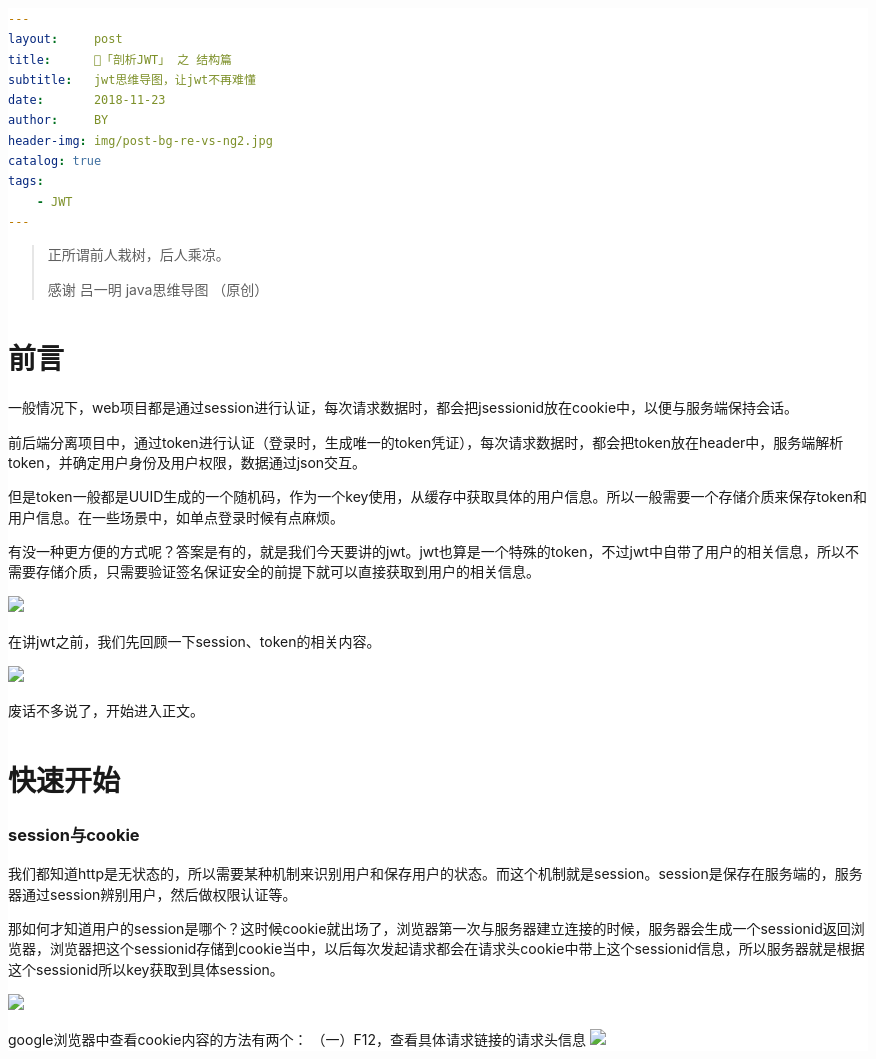 ```yaml
---
layout:     post
title:      🔎「剖析JWT」 之 结构篇
subtitle:   jwt思维导图，让jwt不再难懂
date:       2018-11-23
author:     BY
header-img: img/post-bg-re-vs-ng2.jpg
catalog: true
tags:
    - JWT
---
```


> 正所谓前人栽树，后人乘凉。
> 
> 感谢 吕一明  java思维导图 （原创）

# 前言
一般情况下，web项目都是通过session进行认证，每次请求数据时，都会把jsessionid放在cookie中，以便与服务端保持会话。

前后端分离项目中，通过token进行认证（登录时，生成唯一的token凭证），每次请求数据时，都会把token放在header中，服务端解析token，并确定用户身份及用户权限，数据通过json交互。

但是token一般都是UUID生成的一个随机码，作为一个key使用，从缓存中获取具体的用户信息。所以一般需要一个存储介质来保存token和用户信息。在一些场景中，如单点登录时候有点麻烦。

有没一种更方便的方式呢？答案是有的，就是我们今天要讲的jwt。jwt也算是一个特殊的token，不过jwt中自带了用户的相关信息，所以不需要存储介质，只需要验证签名保证安全的前提下就可以直接获取到用户的相关信息。

[![](http://m.qpic.cn/psb?/V11oTtVQ2pcC6W/RKSuixprXrTh5Q2mSje9qYa3eBC.*otGAD145jFrFBQ!/b/dDUBAAAAAAAA&bo=oAMJAgAAAAARB5g!&rf=viewer_4)](https://micropieces.github.io/)

在讲jwt之前，我们先回顾一下session、token的相关内容。

[![](http://m.qpic.cn/psb?/V11oTtVQ2pcC6W/H0rWrZduB8vq4LxLA3GZ7cBWy9HcjhVsVQtqLxrD0rw!/b/dDQBAAAAAAAA&bo=LAEsAQAAAAARFyA!&rf=viewer_4)](https://micropieces.github.io/)

废话不多说了，开始进入正文。

# 快速开始

### session与cookie

我们都知道http是无状态的，所以需要某种机制来识别用户和保存用户的状态。而这个机制就是session。session是保存在服务端的，服务器通过session辨别用户，然后做权限认证等。

那如何才知道用户的session是哪个？这时候cookie就出场了，浏览器第一次与服务器建立连接的时候，服务器会生成一个sessionid返回浏览器，浏览器把这个sessionid存储到cookie当中，以后每次发起请求都会在请求头cookie中带上这个sessionid信息，所以服务器就是根据这个sessionid所以key获取到具体session。

[![](http://m.qpic.cn/psb?/V11oTtVQ2pcC6W/bjb2o0vUCt0uQaLlyQ*udnd0BT6MY47c43aWJzRZCe4!/b/dAgBAAAAAAAA&bo=NAIsAQAAAAARBys!&rf=viewer_4)](https://micropieces.github.io/)

google浏览器中查看cookie内容的方法有两个：
（一）F12，查看具体请求链接的请求头信息
[![](http://m.qpic.cn/psb?/V11oTtVQ2pcC6W/8w1PPeDfLt320pml700Pc6j6nliQ34Xvn2TkYNoKq1c!/b/dLYAAAAAAAAA&bo=OAQPAQAAAAARBwI!&rf=viewer_4)](https://micropieces.github.io/)
